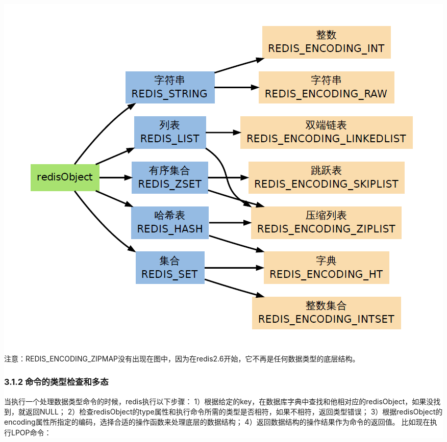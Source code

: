 ![](./redis%E5%BA%95%E5%B1%82%E8%AE%BE%E8%AE%A1%EF%BC%88%E4%B8%89%EF%BC%89redis%E6%95%B0%E6%8D%AE%E7%B1%BB%E5%9E%8B.assets/20220113230110.png)
　　注意：REDIS\_ENCODING\_ZIPMAP没有出现在图中，因为在redis2.6开始，它不再是任何数据类型的底层结构。
### 3.1.2 命令的类型检查和多态
当执行一个处理数据类型命令的时候，redis执行以下步骤：
1）根据给定的key，在数据库字典中查找和他相对应的redisObject，如果没找到，就返回NULL；
2）检查redisObject的type属性和执行命令所需的类型是否相符，如果不相符，返回类型错误；
3）根据redisObject的encoding属性所指定的编码，选择合适的操作函数来处理底层的数据结构；
4）返回数据结构的操作结果作为命令的返回值。
比如现在执行LPOP命令：